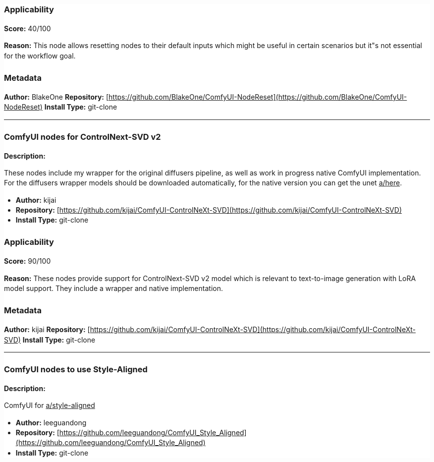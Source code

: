 
### Applicability

**Score:** 40/100

**Reason:** This node allows resetting nodes to their default inputs which might be useful in certain scenarios but it"s not essential for the workflow goal.

### Metadata
**Author:** BlakeOne
**Repository:** [https://github.com/BlakeOne/ComfyUI-NodeReset](https://github.com/BlakeOne/ComfyUI-NodeReset)
**Install Type:** git-clone

---

### ComfyUI nodes for ControlNext-SVD v2

**Description:**

These nodes include my wrapper for the original diffusers pipeline, as well as work in progress native ComfyUI implementation.
For the diffusers wrapper models should be downloaded automatically, for the native version you can get the unet [a/here](https://huggingface.co/Kijai/ControlNeXt-SVD-V2-Comfy/blob/main/controlnext-svd_v2-unet-fp16_converted.safetensors).

- **Author:** kijai
- **Repository:** [https://github.com/kijai/ComfyUI-ControlNeXt-SVD](https://github.com/kijai/ComfyUI-ControlNeXt-SVD)
- **Install Type:** git-clone


### Applicability

**Score:** 90/100

**Reason:** These nodes provide support for ControlNext-SVD v2 model which is relevant to text-to-image generation with LoRA model support. They include a wrapper and native implementation.

### Metadata
**Author:** kijai
**Repository:** [https://github.com/kijai/ComfyUI-ControlNeXt-SVD](https://github.com/kijai/ComfyUI-ControlNeXt-SVD)
**Install Type:** git-clone

---

### ComfyUI nodes to use Style-Aligned

**Description:**

ComfyUI for [a/style-aligned](https://github.com/google/style-aligned)

- **Author:** leeguandong
- **Repository:** [https://github.com/leeguandong/ComfyUI_Style_Aligned](https://github.com/leeguandong/ComfyUI_Style_Aligned)
- **Install Type:** git-clone
